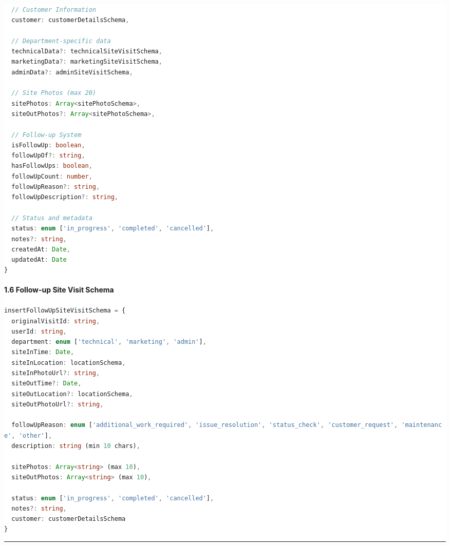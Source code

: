 ```typescript
  // Customer Information
  customer: customerDetailsSchema,
  
  // Department-specific data
  technicalData?: technicalSiteVisitSchema,
  marketingData?: marketingSiteVisitSchema,
  adminData?: adminSiteVisitSchema,
  
  // Site Photos (max 20)
  sitePhotos: Array<sitePhotoSchema>,
  siteOutPhotos?: Array<sitePhotoSchema>,
  
  // Follow-up System
  isFollowUp: boolean,
  followUpOf?: string,
  hasFollowUps: boolean,
  followUpCount: number,
  followUpReason?: string,
  followUpDescription?: string,
  
  // Status and metadata
  status: enum ['in_progress', 'completed', 'cancelled'],
  notes?: string,
  createdAt: Date,
  updatedAt: Date
}
```

#### 1.6 Follow-up Site Visit Schema
```typescript
insertFollowUpSiteVisitSchema = {
  originalVisitId: string,
  userId: string,
  department: enum ['technical', 'marketing', 'admin'],
  siteInTime: Date,
  siteInLocation: locationSchema,
  siteInPhotoUrl?: string,
  siteOutTime?: Date,
  siteOutLocation?: locationSchema,
  siteOutPhotoUrl?: string,
  
  followUpReason: enum ['additional_work_required', 'issue_resolution', 'status_check', 'customer_request', 'maintenance', 'other'],
  description: string (min 10 chars),
  
  sitePhotos: Array<string> (max 10),
  siteOutPhotos: Array<string> (max 10),
  
  status: enum ['in_progress', 'completed', 'cancelled'],
  notes?: string,
  customer: customerDetailsSchema
}
```

---